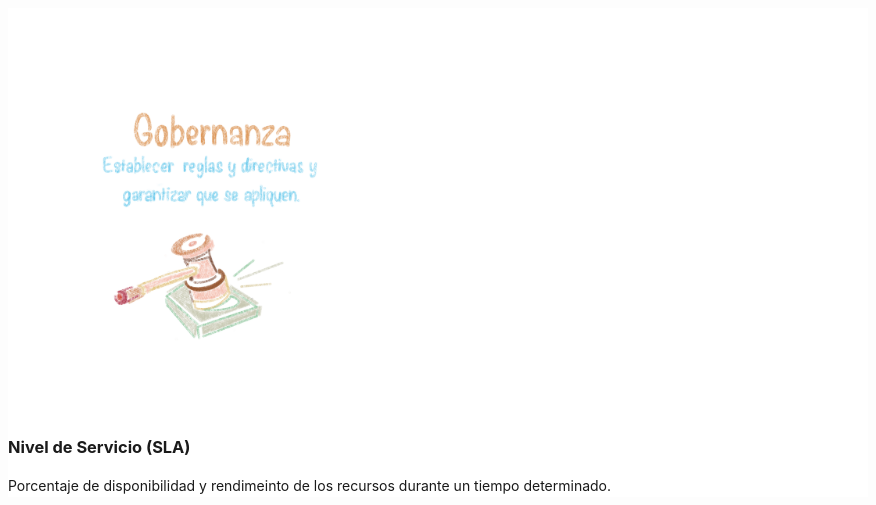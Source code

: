 <img src="/res/images/conceptos/gobernanza.png" alt="drawing" width="400"/>

### Nivel de Servicio (SLA)
Porcentaje de disponibilidad y rendimeinto de los recursos durante un tiempo determinado.
